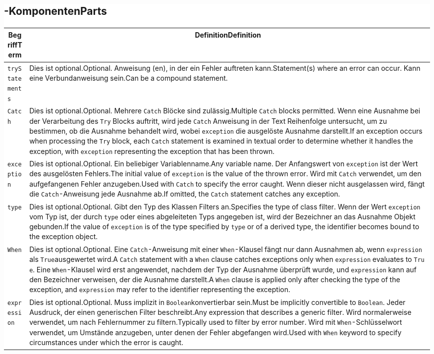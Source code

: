 ## <a name="parts"></a><span data-ttu-id="d23f8-106">-Komponenten</span><span class="sxs-lookup"><span data-stu-id="d23f8-106">Parts</span></span>

|<span data-ttu-id="d23f8-107">Begriff</span><span class="sxs-lookup"><span data-stu-id="d23f8-107">Term</span></span>|<span data-ttu-id="d23f8-108">Definition</span><span class="sxs-lookup"><span data-stu-id="d23f8-108">Definition</span></span>|
|---|---|
|`tryStatements`|<span data-ttu-id="d23f8-109">Dies ist optional.</span><span class="sxs-lookup"><span data-stu-id="d23f8-109">Optional.</span></span> <span data-ttu-id="d23f8-110">Anweisung (en), in der ein Fehler auftreten kann.</span><span class="sxs-lookup"><span data-stu-id="d23f8-110">Statement(s) where an error can occur.</span></span> <span data-ttu-id="d23f8-111">Kann eine Verbundanweisung sein.</span><span class="sxs-lookup"><span data-stu-id="d23f8-111">Can be a compound statement.</span></span>|
|`Catch`|<span data-ttu-id="d23f8-112">Dies ist optional.</span><span class="sxs-lookup"><span data-stu-id="d23f8-112">Optional.</span></span> <span data-ttu-id="d23f8-113">Mehrere `Catch` Blöcke sind zulässig.</span><span class="sxs-lookup"><span data-stu-id="d23f8-113">Multiple `Catch` blocks permitted.</span></span> <span data-ttu-id="d23f8-114">Wenn eine Ausnahme bei der Verarbeitung des `Try` Blocks auftritt, wird jede `Catch` Anweisung in der Text Reihenfolge untersucht, um zu bestimmen, ob die Ausnahme behandelt wird, wobei `exception` die ausgelöste Ausnahme darstellt.</span><span class="sxs-lookup"><span data-stu-id="d23f8-114">If an exception occurs when processing the `Try` block, each `Catch` statement is examined in textual order to determine whether it handles the exception, with `exception` representing the exception that has been thrown.</span></span>|
|`exception`|<span data-ttu-id="d23f8-115">Dies ist optional.</span><span class="sxs-lookup"><span data-stu-id="d23f8-115">Optional.</span></span> <span data-ttu-id="d23f8-116">Ein beliebiger Variablenname.</span><span class="sxs-lookup"><span data-stu-id="d23f8-116">Any variable name.</span></span> <span data-ttu-id="d23f8-117">Der Anfangswert von `exception` ist der Wert des ausgelösten Fehlers.</span><span class="sxs-lookup"><span data-stu-id="d23f8-117">The initial value of `exception` is the value of the thrown error.</span></span> <span data-ttu-id="d23f8-118">Wird mit `Catch` verwendet, um den aufgefangenen Fehler anzugeben.</span><span class="sxs-lookup"><span data-stu-id="d23f8-118">Used with `Catch` to specify the error caught.</span></span> <span data-ttu-id="d23f8-119">Wenn dieser nicht ausgelassen wird, fängt die `Catch`-Anweisung jede Ausnahme ab.</span><span class="sxs-lookup"><span data-stu-id="d23f8-119">If omitted, the `Catch` statement catches any exception.</span></span>|
|`type`|<span data-ttu-id="d23f8-120">Dies ist optional.</span><span class="sxs-lookup"><span data-stu-id="d23f8-120">Optional.</span></span> <span data-ttu-id="d23f8-121">Gibt den Typ des Klassen Filters an.</span><span class="sxs-lookup"><span data-stu-id="d23f8-121">Specifies the type of class filter.</span></span> <span data-ttu-id="d23f8-122">Wenn der Wert `exception` vom Typ ist, der durch `type` oder eines abgeleiteten Typs angegeben ist, wird der Bezeichner an das Ausnahme Objekt gebunden.</span><span class="sxs-lookup"><span data-stu-id="d23f8-122">If the value of `exception` is of the type specified by `type` or of a derived type, the identifier becomes bound to the exception object.</span></span>|
|`When`|<span data-ttu-id="d23f8-123">Dies ist optional.</span><span class="sxs-lookup"><span data-stu-id="d23f8-123">Optional.</span></span> <span data-ttu-id="d23f8-124">Eine `Catch`-Anweisung mit einer `When`-Klausel fängt nur dann Ausnahmen ab, wenn `expression` als `True`ausgewertet wird.</span><span class="sxs-lookup"><span data-stu-id="d23f8-124">A `Catch` statement with a `When` clause catches exceptions only when `expression` evaluates to `True`.</span></span> <span data-ttu-id="d23f8-125">Eine `When`-Klausel wird erst angewendet, nachdem der Typ der Ausnahme überprüft wurde, und `expression` kann auf den Bezeichner verweisen, der die Ausnahme darstellt.</span><span class="sxs-lookup"><span data-stu-id="d23f8-125">A `When` clause is applied only after checking the type of the exception, and `expression` may refer to the identifier representing the exception.</span></span>|
|`expression`|<span data-ttu-id="d23f8-126">Dies ist optional.</span><span class="sxs-lookup"><span data-stu-id="d23f8-126">Optional.</span></span> <span data-ttu-id="d23f8-127">Muss implizit in `Boolean`konvertierbar sein.</span><span class="sxs-lookup"><span data-stu-id="d23f8-127">Must be implicitly convertible to `Boolean`.</span></span> <span data-ttu-id="d23f8-128">Jeder Ausdruck, der einen generischen Filter beschreibt.</span><span class="sxs-lookup"><span data-stu-id="d23f8-128">Any expression that describes a generic filter.</span></span> <span data-ttu-id="d23f8-129">Wird normalerweise verwendet, um nach Fehlernummer zu filtern.</span><span class="sxs-lookup"><span data-stu-id="d23f8-129">Typically used to filter by error number.</span></span> <span data-ttu-id="d23f8-130">Wird mit `When`-Schlüsselwort verwendet, um Umstände anzugeben, unter denen der Fehler abgefangen wird.</span><span class="sxs-lookup"><span data-stu-id="d23f8-130">Used with `When` keyword to specify circumstances under which the error is caught.</span></span>|